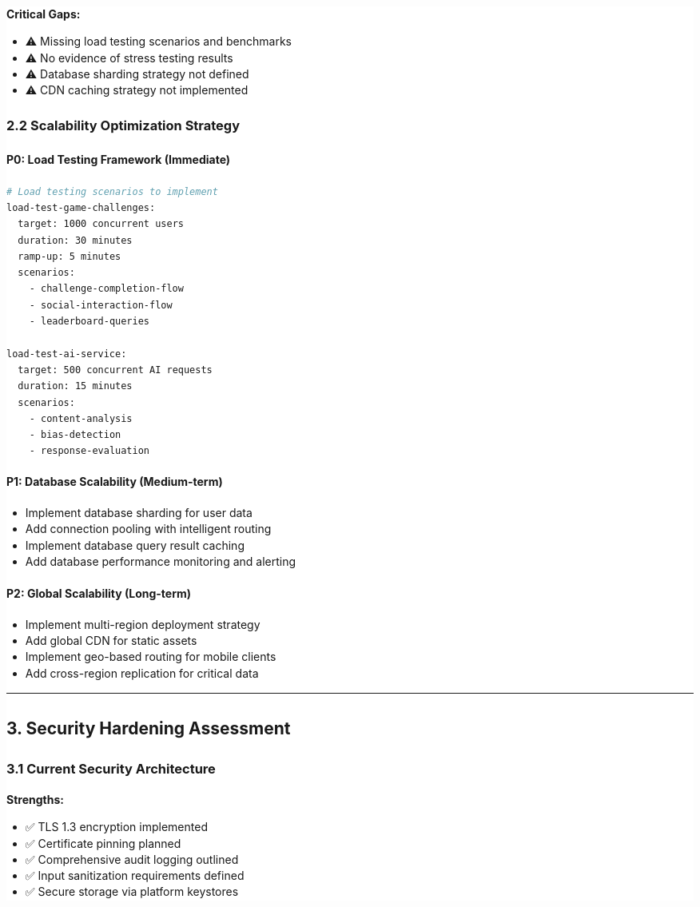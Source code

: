 **Critical Gaps:**
- ⚠️ Missing load testing scenarios and benchmarks
- ⚠️ No evidence of stress testing results
- ⚠️ Database sharding strategy not defined
- ⚠️ CDN caching strategy not implemented

### 2.2 Scalability Optimization Strategy

#### P0: Load Testing Framework (Immediate)
```bash
# Load testing scenarios to implement
load-test-game-challenges:
  target: 1000 concurrent users
  duration: 30 minutes
  ramp-up: 5 minutes
  scenarios:
    - challenge-completion-flow
    - social-interaction-flow
    - leaderboard-queries

load-test-ai-service:
  target: 500 concurrent AI requests
  duration: 15 minutes
  scenarios:
    - content-analysis
    - bias-detection
    - response-evaluation
```

#### P1: Database Scalability (Medium-term)
- Implement database sharding for user data
- Add connection pooling with intelligent routing
- Implement database query result caching
- Add database performance monitoring and alerting

#### P2: Global Scalability (Long-term)
- Implement multi-region deployment strategy
- Add global CDN for static assets
- Implement geo-based routing for mobile clients
- Add cross-region replication for critical data

---

## 3. Security Hardening Assessment

### 3.1 Current Security Architecture

**Strengths:**
- ✅ TLS 1.3 encryption implemented
- ✅ Certificate pinning planned
- ✅ Comprehensive audit logging outlined
- ✅ Input sanitization requirements defined
- ✅ Secure storage via platform keystores
